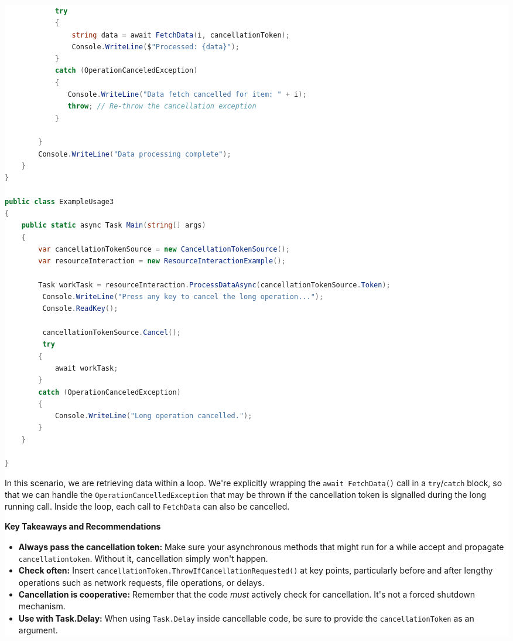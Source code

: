 ```csharp
            try
            {
                string data = await FetchData(i, cancellationToken);
                Console.WriteLine($"Processed: {data}");
            }
            catch (OperationCanceledException)
            {
               Console.WriteLine("Data fetch cancelled for item: " + i);
               throw; // Re-throw the cancellation exception
            }

        }
        Console.WriteLine("Data processing complete");
    }
}

public class ExampleUsage3
{
    public static async Task Main(string[] args)
    {
        var cancellationTokenSource = new CancellationTokenSource();
        var resourceInteraction = new ResourceInteractionExample();

        Task workTask = resourceInteraction.ProcessDataAsync(cancellationTokenSource.Token);
         Console.WriteLine("Press any key to cancel the long operation...");
         Console.ReadKey();

         cancellationTokenSource.Cancel();
         try
        {
            await workTask;
        }
        catch (OperationCanceledException)
        {
            Console.WriteLine("Long operation cancelled.");
        }
    }

}
```

In this scenario, we are retrieving data within a loop. We're explicitly wrapping the `await FetchData()` call in a `try`/`catch` block, so that we can handle the `OperationCancelledException` that may be thrown if the cancellation token is signalled during the long running call. Inside the loop, each call to `FetchData` can also be cancelled.

**Key Takeaways and Recommendations**

*   **Always pass the cancellation token:** Make sure your asynchronous methods that might run for a while accept and propagate `cancellationtoken`. Without it, cancellation simply won't happen.
*   **Check often:** Insert `cancellationToken.ThrowIfCancellationRequested()` at key points, particularly before and after lengthy operations such as network requests, file operations, or delays.
*   **Cancellation is cooperative:** Remember that the code *must* actively check for cancellation. It's not a forced shutdown mechanism.
*   **Use with Task.Delay:** When using `Task.Delay` inside cancellable code, be sure to provide the `cancellationToken` as an argument.
